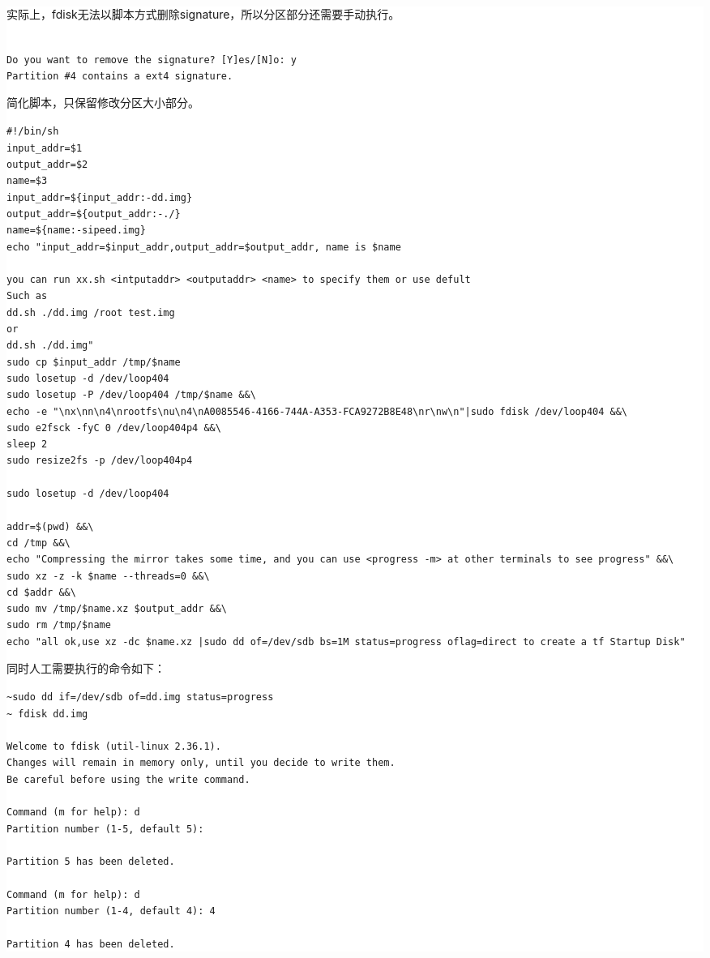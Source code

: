 实际上，fdisk无法以脚本方式删除signature，所以分区部分还需要手动执行。

```

Do you want to remove the signature? [Y]es/[N]o: y
Partition #4 contains a ext4 signature.
```

简化脚本，只保留修改分区大小部分。

```
#!/bin/sh
input_addr=$1
output_addr=$2
name=$3
input_addr=${input_addr:-dd.img}
output_addr=${output_addr:-./}
name=${name:-sipeed.img}
echo "input_addr=$input_addr,output_addr=$output_addr, name is $name

you can run xx.sh <intputaddr> <outputaddr> <name> to specify them or use defult
Such as 
dd.sh ./dd.img /root test.img 
or
dd.sh ./dd.img"
sudo cp $input_addr /tmp/$name
sudo losetup -d /dev/loop404 
sudo losetup -P /dev/loop404 /tmp/$name &&\
echo -e "\nx\nn\n4\nrootfs\nu\n4\nA0085546-4166-744A-A353-FCA9272B8E48\nr\nw\n"|sudo fdisk /dev/loop404 &&\
sudo e2fsck -fyC 0 /dev/loop404p4 &&\
sleep 2
sudo resize2fs -p /dev/loop404p4

sudo losetup -d /dev/loop404 

addr=$(pwd) &&\
cd /tmp &&\
echo "Compressing the mirror takes some time, and you can use <progress -m> at other terminals to see progress" &&\
sudo xz -z -k $name --threads=0 &&\
cd $addr &&\
sudo mv /tmp/$name.xz $output_addr &&\
sudo rm /tmp/$name
echo "all ok,use xz -dc $name.xz |sudo dd of=/dev/sdb bs=1M status=progress oflag=direct to create a tf Startup Disk"
```

同时人工需要执行的命令如下：

```
~sudo dd if=/dev/sdb of=dd.img status=progress
~ fdisk dd.img    

Welcome to fdisk (util-linux 2.36.1).
Changes will remain in memory only, until you decide to write them.
Be careful before using the write command.

Command (m for help): d
Partition number (1-5, default 5): 

Partition 5 has been deleted.

Command (m for help): d
Partition number (1-4, default 4): 4

Partition 4 has been deleted.
```